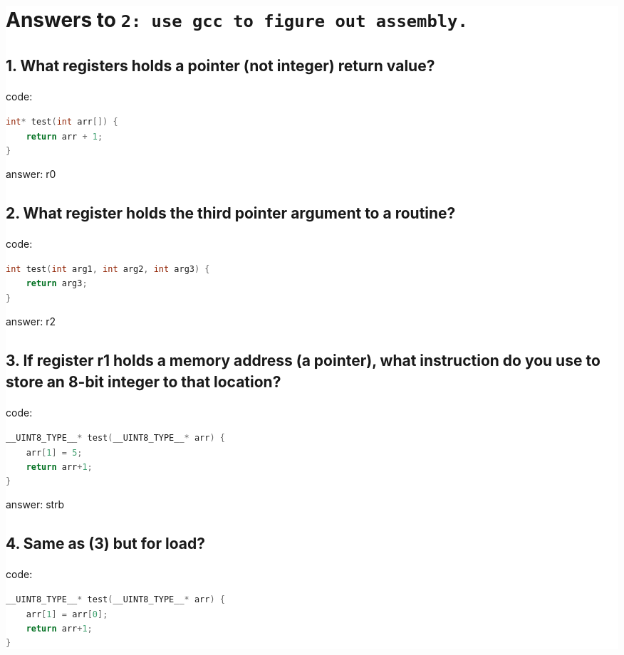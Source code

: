 # Answers to `2: use gcc to figure out assembly.`

## 1. What registers holds a pointer (not integer) return value?

code:

```c
int* test(int arr[]) {
    return arr + 1;
}
```

answer: r0

## 2. What register holds the third pointer argument to a routine?

code:

```c
int test(int arg1, int arg2, int arg3) {
    return arg3;
}
```

answer: r2

## 3. If register r1 holds a memory address (a pointer), what instruction do you use to store an 8-bit integer to that location?

code:

```c
__UINT8_TYPE__* test(__UINT8_TYPE__* arr) {
    arr[1] = 5;
    return arr+1;
}
```

answer: strb

## 4. Same as (3) but for load?

code:

```c
__UINT8_TYPE__* test(__UINT8_TYPE__* arr) {
    arr[1] = arr[0];
    return arr+1;
}
```

